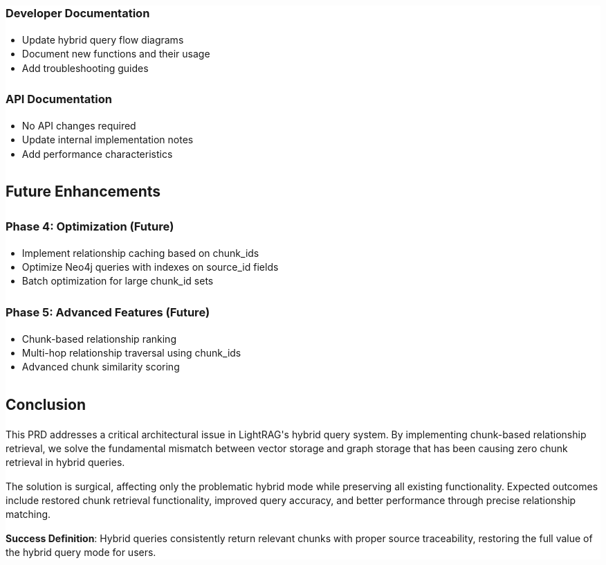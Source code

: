 ### Developer Documentation
- Update hybrid query flow diagrams
- Document new functions and their usage
- Add troubleshooting guides

### API Documentation
- No API changes required
- Update internal implementation notes
- Add performance characteristics

## Future Enhancements

### Phase 4: Optimization (Future)
- Implement relationship caching based on chunk_ids
- Optimize Neo4j queries with indexes on source_id fields
- Batch optimization for large chunk_id sets

### Phase 5: Advanced Features (Future)
- Chunk-based relationship ranking
- Multi-hop relationship traversal using chunk_ids
- Advanced chunk similarity scoring

## Conclusion

This PRD addresses a critical architectural issue in LightRAG's hybrid query system. By implementing chunk-based relationship retrieval, we solve the fundamental mismatch between vector storage and graph storage that has been causing zero chunk retrieval in hybrid queries.

The solution is surgical, affecting only the problematic hybrid mode while preserving all existing functionality. Expected outcomes include restored chunk retrieval functionality, improved query accuracy, and better performance through precise relationship matching.

**Success Definition**: Hybrid queries consistently return relevant chunks with proper source traceability, restoring the full value of the hybrid query mode for users.